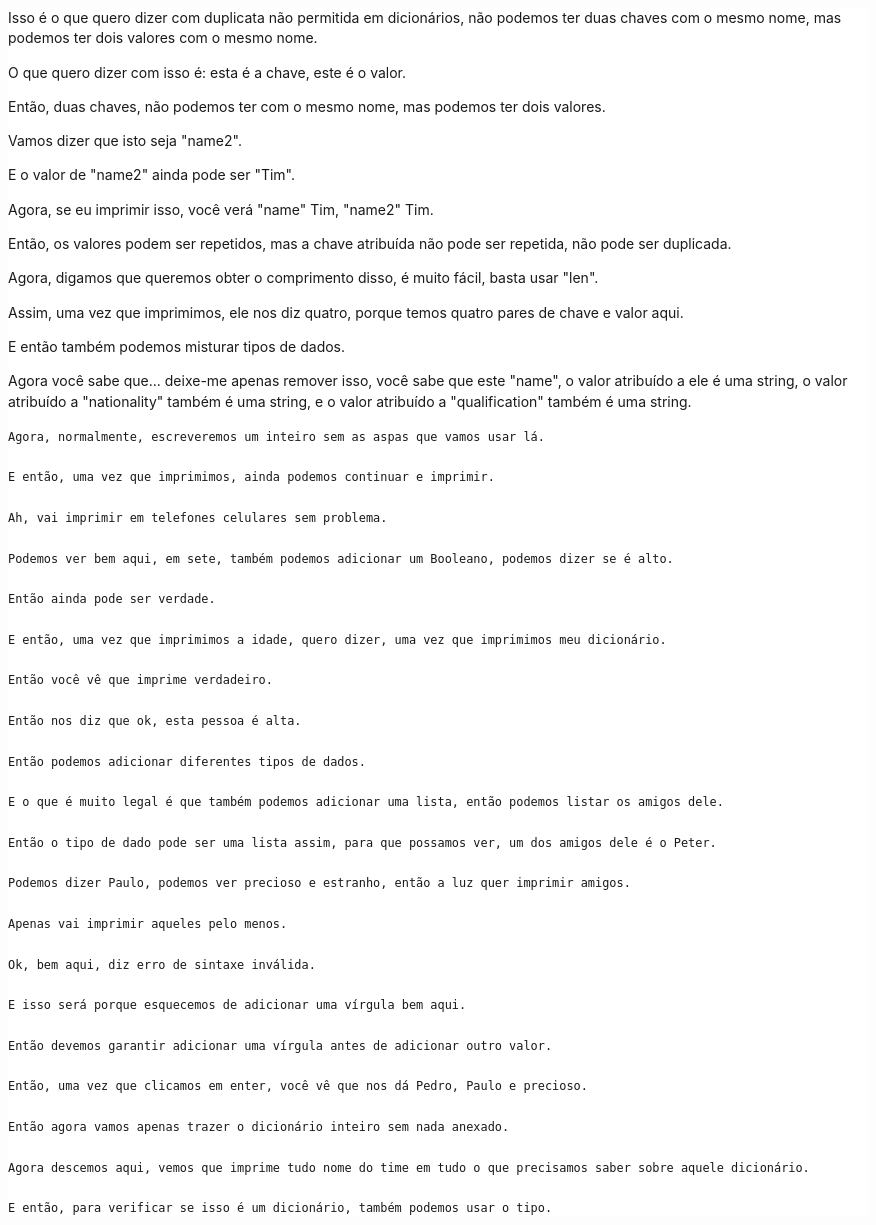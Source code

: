 Isso é o que quero dizer com duplicata não permitida em dicionários, não podemos ter duas chaves com o mesmo nome, mas podemos ter dois valores com o mesmo nome.

O que quero dizer com isso é: esta é a chave, este é o valor.

Então, duas chaves, não podemos ter com o mesmo nome, mas podemos ter dois valores.

Vamos dizer que isto seja "name2".

E o valor de "name2" ainda pode ser "Tim".

Agora, se eu imprimir isso, você verá "name" Tim, "name2" Tim.

Então, os valores podem ser repetidos, mas a chave atribuída não pode ser repetida, não pode ser duplicada.

Agora, digamos que queremos obter o comprimento disso, é muito fácil, basta usar "len".

Assim, uma vez que imprimimos, ele nos diz quatro, porque temos quatro pares de chave e valor aqui.

E então também podemos misturar tipos de dados.

Agora você sabe que... deixe-me apenas remover isso, você sabe que este "name", o valor atribuído a ele é uma string, o valor atribuído a "nationality" também é uma string, e o valor atribuído a "qualification" também é uma string.

```
Agora, normalmente, escreveremos um inteiro sem as aspas que vamos usar lá.

E então, uma vez que imprimimos, ainda podemos continuar e imprimir.

Ah, vai imprimir em telefones celulares sem problema.

Podemos ver bem aqui, em sete, também podemos adicionar um Booleano, podemos dizer se é alto.

Então ainda pode ser verdade.

E então, uma vez que imprimimos a idade, quero dizer, uma vez que imprimimos meu dicionário.

Então você vê que imprime verdadeiro.

Então nos diz que ok, esta pessoa é alta.

Então podemos adicionar diferentes tipos de dados.

E o que é muito legal é que também podemos adicionar uma lista, então podemos listar os amigos dele.

Então o tipo de dado pode ser uma lista assim, para que possamos ver, um dos amigos dele é o Peter.

Podemos dizer Paulo, podemos ver precioso e estranho, então a luz quer imprimir amigos.

Apenas vai imprimir aqueles pelo menos.

Ok, bem aqui, diz erro de sintaxe inválida.

E isso será porque esquecemos de adicionar uma vírgula bem aqui.

Então devemos garantir adicionar uma vírgula antes de adicionar outro valor.

Então, uma vez que clicamos em enter, você vê que nos dá Pedro, Paulo e precioso.

Então agora vamos apenas trazer o dicionário inteiro sem nada anexado.

Agora descemos aqui, vemos que imprime tudo nome do time em tudo o que precisamos saber sobre aquele dicionário.

E então, para verificar se isso é um dicionário, também podemos usar o tipo.

```